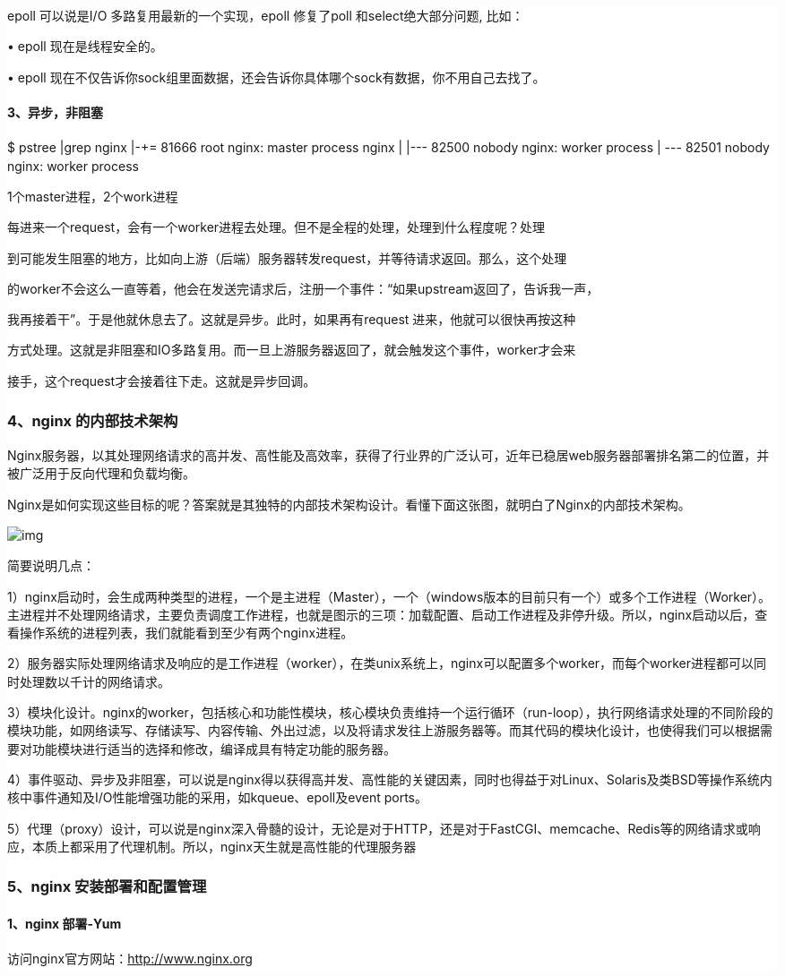 epoll 可以说是I/O 多路复用最新的一个实现，epoll 修复了poll 和select绝大部分问题, 比如：

• epoll 现在是线程安全的。 

• epoll 现在不仅告诉你sock组里面数据，还会告诉你具体哪个sock有数据，你不用自己去找了。

#### 3、异步，非阻塞

$ pstree |grep nginx
 |-+= 81666 root nginx: master process nginx
 | |--- 82500 nobody nginx: worker process
 | \--- 82501 nobody nginx: worker process

 1个master进程，2个work进程

​     每进来一个request，会有一个worker进程去处理。但不是全程的处理，处理到什么程度呢？处理

到可能发生阻塞的地方，比如向上游（后端）服务器转发request，并等待请求返回。那么，这个处理

的worker不会这么一直等着，他会在发送完请求后，注册一个事件：“如果upstream返回了，告诉我一声，

我再接着干”。于是他就休息去了。这就是异步。此时，如果再有request 进来，他就可以很快再按这种

方式处理。这就是非阻塞和IO多路复用。而一旦上游服务器返回了，就会触发这个事件，worker才会来

接手，这个request才会接着往下走。这就是异步回调。

### 4、nginx 的内部技术架构  

Nginx服务器，以其处理网络请求的高并发、高性能及高效率，获得了行业界的广泛认可，近年已稳居web服务器部署排名第二的位置，并被广泛用于反向代理和负载均衡。

Nginx是如何实现这些目标的呢？答案就是其独特的内部技术架构设计。看懂下面这张图，就明白了Nginx的内部技术架构。

![img](assets/2517ca78056c497db1c3a804118bb891_th.png)

简要说明几点：

1）nginx启动时，会生成两种类型的进程，一个是主进程（Master），一个（windows版本的目前只有一个）或多个工作进程（Worker）。主进程并不处理网络请求，主要负责调度工作进程，也就是图示的三项：加载配置、启动工作进程及非停升级。所以，nginx启动以后，查看操作系统的进程列表，我们就能看到至少有两个nginx进程。

2）服务器实际处理网络请求及响应的是工作进程（worker），在类unix系统上，nginx可以配置多个worker，而每个worker进程都可以同时处理数以千计的网络请求。

3）模块化设计。nginx的worker，包括核心和功能性模块，核心模块负责维持一个运行循环（run-loop），执行网络请求处理的不同阶段的模块功能，如网络读写、存储读写、内容传输、外出过滤，以及将请求发往上游服务器等。而其代码的模块化设计，也使得我们可以根据需要对功能模块进行适当的选择和修改，编译成具有特定功能的服务器。

4）事件驱动、异步及非阻塞，可以说是nginx得以获得高并发、高性能的关键因素，同时也得益于对Linux、Solaris及类BSD等操作系统内核中事件通知及I/O性能增强功能的采用，如kqueue、epoll及event ports。

5）代理（proxy）设计，可以说是nginx深入骨髓的设计，无论是对于HTTP，还是对于FastCGI、memcache、Redis等的网络请求或响应，本质上都采用了代理机制。所以，nginx天生就是高性能的代理服务器   

### 5、nginx 安装部署和配置管理

#### 1、nginx 部署-Yum

访问nginx官方网站：http://www.nginx.org
